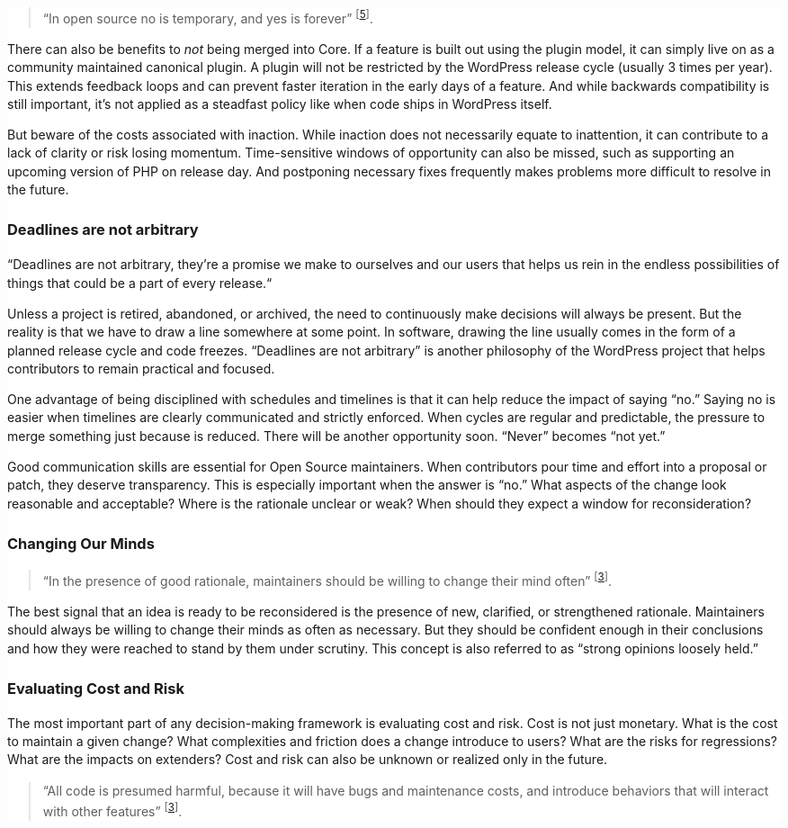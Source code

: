 > “In open source no is temporary, and yes is forever” <sup>[[5](https://aaron.jorb.in/five-lessons-from-eight-years-as-a-wordpress-core-committer/)]</sup>.

There can also be benefits to _not_ being merged into Core. If a feature is built out using the plugin model, it can simply live on as a community maintained canonical plugin. A plugin will not be restricted by the WordPress release cycle (usually 3 times per year). This extends feedback loops and can prevent faster iteration in the early days of a feature. And while backwards compatibility is still important, it’s not applied as a steadfast policy like when code ships in WordPress itself.

But beware of the costs associated with inaction. While inaction does not necessarily equate to inattention, it can contribute to a lack of clarity or risk losing momentum. Time-sensitive windows of opportunity can also be missed, such as supporting an upcoming version of PHP on release day. And postponing necessary fixes frequently makes problems more difficult to resolve in the future.

### Deadlines are not arbitrary

“Deadlines are not arbitrary, they’re a promise we make to ourselves and our users that helps us rein in the endless possibilities of things that could be a part of every release.“

Unless a project is retired, abandoned, or archived, the need to continuously make decisions will always be present. But the reality is that we have to draw a line somewhere at some point. In software, drawing the line usually comes in the form of a planned release cycle and code freezes. “Deadlines are not arbitrary” is another philosophy of the WordPress project that helps contributors to remain practical and focused.

One advantage of being disciplined with schedules and timelines is that it can help reduce the impact of saying “no.” Saying no is easier when timelines are clearly communicated and strictly enforced. When cycles are regular and predictable, the pressure to merge something just because is reduced. There will be another opportunity soon. “Never” becomes “not yet.”

Good communication skills are essential for Open Source maintainers. When contributors pour time and effort into a proposal or patch, they deserve transparency. This is especially important when the answer is “no.” What aspects of the change look reasonable and acceptable? Where is the rationale unclear or weak? When should they expect a window for reconsideration?

### Changing Our Minds

> “In the presence of good rationale, maintainers should be willing to change their mind often” <sup>[[3](https://ometer.com/features.html)]</sup>.

The best signal that an idea is ready to be reconsidered is the presence of new, clarified, or strengthened rationale. Maintainers should always be willing to change their minds as often as necessary. But they should be confident enough in their conclusions and how they were reached to stand by them under scrutiny. This concept is also referred to as “strong opinions loosely held.”

### Evaluating Cost and Risk

The most important part of any decision-making framework is evaluating cost and risk. Cost is not just monetary. What is the cost to maintain a given change? What complexities and friction does a change introduce to users? What are the risks for regressions? What are the impacts on extenders? Cost and risk can also be unknown or realized only in the future.

> “All code is presumed harmful, because it will have bugs and maintenance costs, and introduce behaviors that will interact with other features” <sup>[[3](https://ometer.com/features.html)]</sup>.
